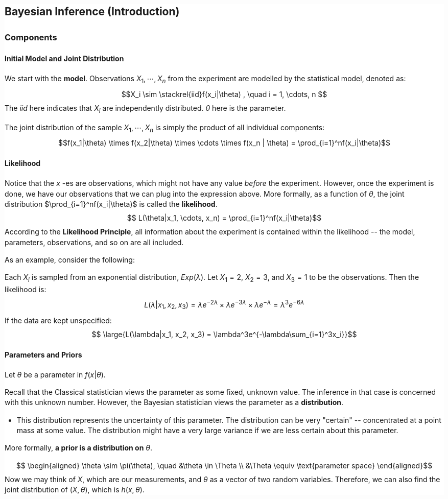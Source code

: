 ## Bayesian Inference (Introduction)

### Components

#### Initial Model and Joint Distribution

We start with the **model**. Observations $X_1, \cdots, X_n$ from the experiment are modelled by the statistical model, denoted as: $$X_i \sim \stackrel{iid}f(x_i|\theta) , \quad i = 1, \cdots, n $$The $iid$ here indicates that $X_i$ are independently distributed. $\theta$ here is the parameter.

The joint distribution of the sample $X_1, \cdots, X_n$ is simply the product of all individual components:
$$f(x_1|\theta) \times f(x_2|\theta) \times \cdots \times f(x_n | \theta) = \prod_{i=1}^nf(x_i|\theta)$$
#### Likelihood

Notice that the $x$ -es are observations, which might not have any value _before_ the experiment. However, once the experiment is done, we have our observations that we can plug into the expression above. More formally, as a function of $\theta$, the joint distribution $\prod_{i=1}^nf(x_i|\theta)$ is called the **likelihood**.
$$ L(\theta|x_1, \cdots, x_n) = \prod_{i=1}^nf(x_i|\theta)$$
According to the **Likelihood Principle**, all information about the experiment is contained within the likelihood -- the model, parameters, observations, and so on are all included.

As an example, consider the following:

Each $X_i$ is sampled from an exponential distribution, $Exp(\lambda)$. Let $X_1 = 2$, $X_2 = 3$, and $X_3 = 1$ to be the observations. Then the likelihood is:
$$ L(\lambda | x_1, x_2, x_3) = \lambda e^{-2\lambda}\times\lambda e^{-3\lambda} \times \lambda e^{-\lambda} = \lambda^3e^{-6\lambda}$$
If the data are kept unspecified:
$$ \large{L(\lambda|x_1, x_2, x_3) = \lambda^3e^{-\lambda\sum_{i=1}^3x_i}}$$
#### Parameters and Priors

Let $\theta$ be a parameter in $f(x|\theta)$. 

Recall that the Classical statistician views the parameter as some fixed, unknown value. The inference in that case is concerned with this unknown number. However, the Bayesian statistician views the parameter as a **distribution**.
- This distribution represents the uncertainty of this parameter. The distribution can be very "certain" -- concentrated at a point mass at some value. The distribution might have a very large variance if we are less certain about this parameter.

More formally, **a prior is a distribution on** $\theta$.

$$ 
\begin{aligned}
\theta \sim \pi(\theta), \quad &\theta \in \Theta \\
&\Theta \equiv \text{parameter space}
\end{aligned}$$
Now we may think of $X$, which are our measurements, and $\theta$ as a vector of two random variables. Therefore, we can also find the joint distribution of $(X, \theta)$, which is $h(x, \theta)$.
